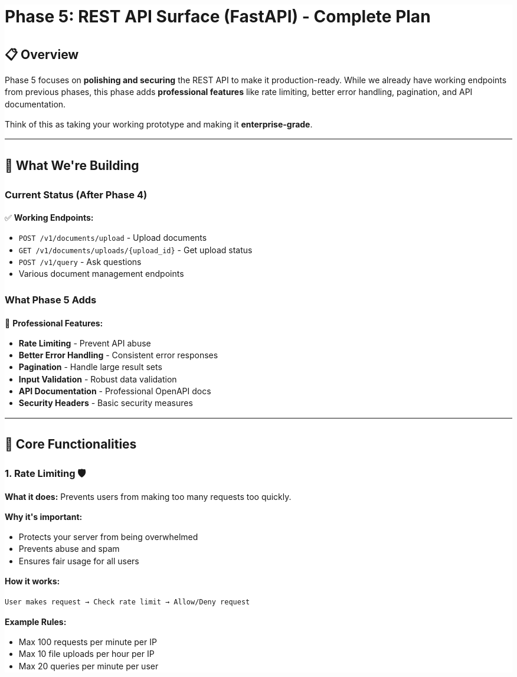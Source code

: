 # Phase 5: REST API Surface (FastAPI) - Complete Plan

## 📋 Overview

Phase 5 focuses on **polishing and securing** the REST API to make it production-ready. While we already have working endpoints from previous phases, this phase adds **professional features** like rate limiting, better error handling, pagination, and API documentation.

Think of this as taking your working prototype and making it **enterprise-grade**.

---

## 🎯 What We're Building

### Current Status (After Phase 4)
✅ **Working Endpoints:**
- `POST /v1/documents/upload` - Upload documents
- `GET /v1/documents/uploads/{upload_id}` - Get upload status
- `POST /v1/query` - Ask questions
- Various document management endpoints

### What Phase 5 Adds
🚀 **Professional Features:**
- **Rate Limiting** - Prevent API abuse
- **Better Error Handling** - Consistent error responses
- **Pagination** - Handle large result sets
- **Input Validation** - Robust data validation
- **API Documentation** - Professional OpenAPI docs
- **Security Headers** - Basic security measures

---

## 🔧 Core Functionalities

### 1. **Rate Limiting** 🛡️
**What it does:** Prevents users from making too many requests too quickly.

**Why it's important:**
- Protects your server from being overwhelmed
- Prevents abuse and spam
- Ensures fair usage for all users

**How it works:**
```
User makes request → Check rate limit → Allow/Deny request
```

**Example Rules:**
- Max 100 requests per minute per IP
- Max 10 file uploads per hour per IP
- Max 20 queries per minute per user
